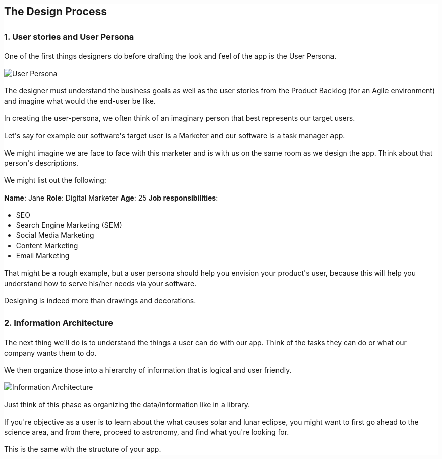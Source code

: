 ## The Design Process

### 1. User stories and User Persona

One of the first things designers do before drafting the look and feel of the app is the User Persona.

![User Persona](https://dev-to-uploads.s3.amazonaws.com/uploads/articles/h2br2h8fskxisyqbzune.png)

The designer must understand the business goals as well as the user stories from the Product Backlog (for an Agile environment) and imagine what would the end-user be like.

In creating the user-persona, we often think of an imaginary person that best represents our target users.

Let's say for example our software's target user is a Marketer and our software is a task manager app.

We might imagine we are face to face with this marketer and is with us on the same room as we design the app. Think about that person's descriptions.

We might list out the following:

**Name**: Jane
**Role**: Digital Marketer
**Age**: 25
**Job responsibilities**:

- SEO
- Search Engine Marketing (SEM)
- Social Media Marketing
- Content Marketing
- Email Marketing

That might be a rough example, but a user persona should help you envision your product's user, because this will help you understand how to serve his/her needs via your software.

Designing is indeed more than drawings and decorations. 

### 2. Information Architecture

The next thing we'll do is to understand the things a user can do with our app. Think of the tasks they can do or what our company wants them to do.

We then organize those into a hierarchy of information that is logical and user friendly.

![Information Architecture](https://dev-to-uploads.s3.amazonaws.com/uploads/articles/vg5bg4vwgv11dtxx7npr.png)

Just think of this phase as organizing the data/information like in a library.

If you're objective as a user is to learn about the what causes solar and lunar eclipse, you might want to first go ahead to the science area, and from there, proceed to astronomy, and find what you're looking for.

This is the same with the structure of your app.
